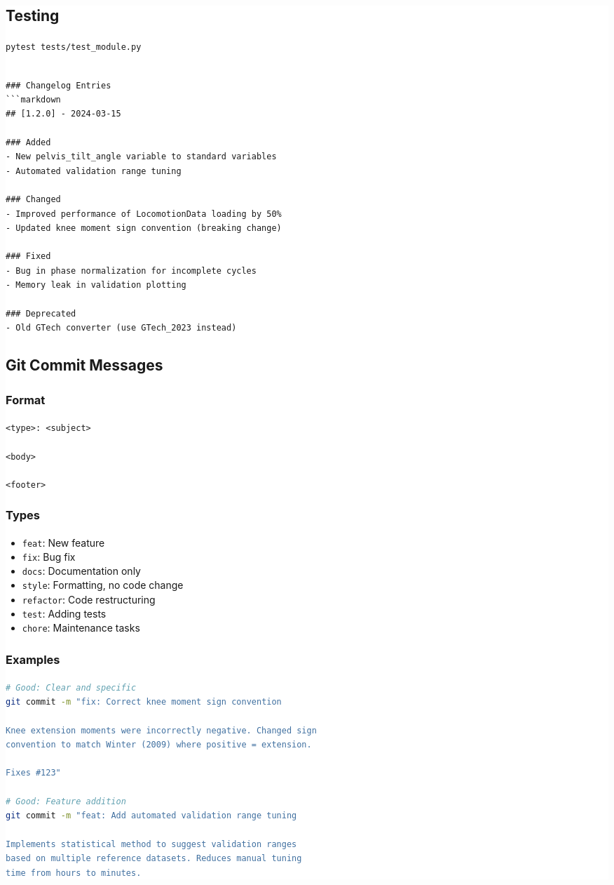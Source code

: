 ## Testing
```bash
pytest tests/test_module.py
```
```

### Changelog Entries
```markdown
## [1.2.0] - 2024-03-15

### Added
- New pelvis_tilt_angle variable to standard variables
- Automated validation range tuning

### Changed
- Improved performance of LocomotionData loading by 50%
- Updated knee moment sign convention (breaking change)

### Fixed
- Bug in phase normalization for incomplete cycles
- Memory leak in validation plotting

### Deprecated
- Old GTech converter (use GTech_2023 instead)
```

## Git Commit Messages

### Format
```
<type>: <subject>

<body>

<footer>
```

### Types
- `feat`: New feature
- `fix`: Bug fix
- `docs`: Documentation only
- `style`: Formatting, no code change
- `refactor`: Code restructuring
- `test`: Adding tests
- `chore`: Maintenance tasks

### Examples
```bash
# Good: Clear and specific
git commit -m "fix: Correct knee moment sign convention

Knee extension moments were incorrectly negative. Changed sign
convention to match Winter (2009) where positive = extension.

Fixes #123"

# Good: Feature addition
git commit -m "feat: Add automated validation range tuning

Implements statistical method to suggest validation ranges
based on multiple reference datasets. Reduces manual tuning
time from hours to minutes.

```